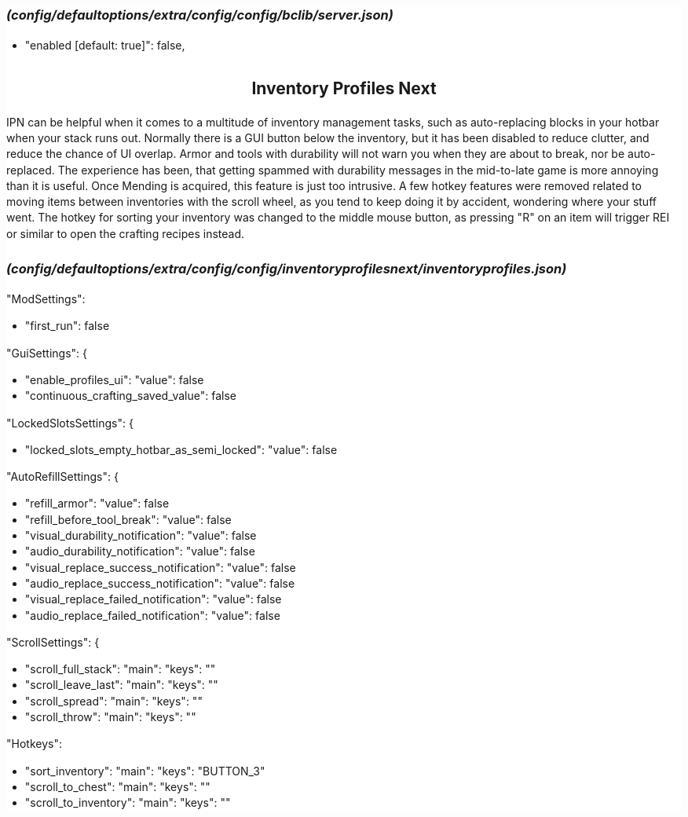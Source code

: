 ### *(config/defaultoptions/extra/config/config/bclib/server.json)*
- "enabled [default: true]": false,

<div align="center">

## Inventory Profiles Next
</div>
IPN can be helpful when it comes to a multitude of inventory management tasks, such as auto-replacing blocks in your hotbar when your stack runs out. Normally there is a GUI button below the inventory, but it has been disabled to reduce clutter, and reduce the chance of UI overlap. Armor and tools with durability will not warn you when they are about to break, nor be auto-replaced. The experience has been, that getting spammed with durability messages in the mid-to-late game is more annoying than it is useful. Once Mending is acquired, this feature is just too intrusive. A few hotkey features were removed related to moving items between inventories with the scroll wheel, as you tend to keep doing it by accident, wondering where your stuff went. The hotkey for sorting your inventory was changed to the middle mouse button, as pressing "R" on an item will trigger REI or similar to open the crafting recipes instead.

### *(config/defaultoptions/extra/config/config/inventoryprofilesnext/inventoryprofiles.json)*
"ModSettings":
- "first_run": false

"GuiSettings": {
- "enable_profiles_ui": "value": false
- "continuous_crafting_saved_value": false

"LockedSlotsSettings": {
- "locked_slots_empty_hotbar_as_semi_locked": "value": false

"AutoRefillSettings": {
- "refill_armor": "value": false
- "refill_before_tool_break": "value": false
- "visual_durability_notification": "value": false
- "audio_durability_notification": "value": false
- "visual_replace_success_notification": "value": false
- "audio_replace_success_notification": "value": false
- "visual_replace_failed_notification": "value": false
- "audio_replace_failed_notification": "value": false

"ScrollSettings": {
- "scroll_full_stack": "main": "keys": ""
- "scroll_leave_last": "main": "keys": ""
- "scroll_spread": "main": "keys": ""
- "scroll_throw": "main": "keys": ""

"Hotkeys":
- "sort_inventory": "main": "keys": "BUTTON_3"
- "scroll_to_chest": "main": "keys": ""
- "scroll_to_inventory": "main": "keys": ""

<div align="center">
